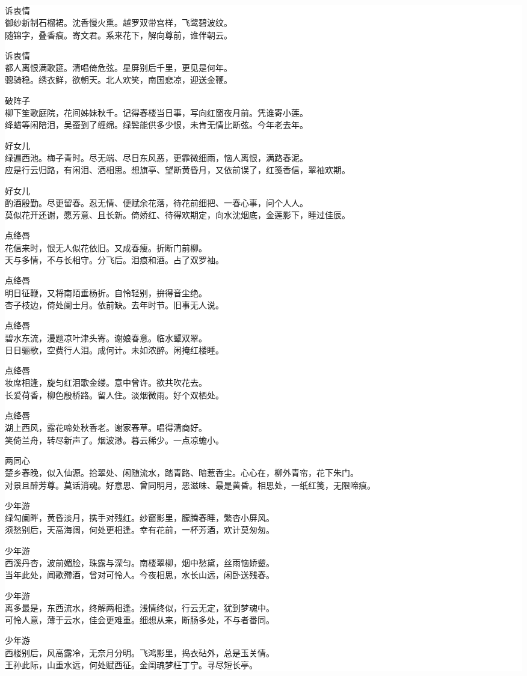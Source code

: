 诉衷情  
御纱新制石榴裙。沈香慢火熏。越罗双带宫样，飞鹭碧波纹。  
随锦字，叠香痕。寄文君。系来花下，解向尊前，谁伴朝云。  
  
诉衷情  
都人离恨满歌筵。清唱倚危弦。星屏别后千里，更见是何年。  
骢骑稳。绣衣鲜，欲朝天。北人欢笑，南国悲凉，迎送金鞭。  
  
破阵子  
柳下笙歌庭院，花间姊妹秋千。记得春楼当日事，写向红窗夜月前。凭谁寄小莲。  
绛蜡等闲陪泪，吴蚕到了缠绵。绿鬓能供多少恨，未肯无情比断弦。今年老去年。  
  
好女儿  
绿遍西池。梅子青时。尽无端、尽日东风恶，更霏微细雨，恼人离恨，满路春泥。  
应是行云归路，有闲泪、洒相思。想旗亭、望断黄昏月，又依前误了，红笺香信，翠袖欢期。  
  
好女儿  
酌酒殷勤。尽更留春。忍无情、便赋余花落，待花前细把、一春心事，问个人人。  
莫似花开还谢，愿芳意、且长新。倚娇红、待得欢期定，向水沈烟底，金莲影下，睡过佳辰。  
  
点绛唇  
花信来时，恨无人似花依旧。又成春瘦。折断门前柳。  
天与多情，不与长相守。分飞后。泪痕和酒。占了双罗袖。  
  
点绛唇  
明日征鞭，又将南陌垂杨折。自怜轻别，拚得音尘绝。  
杏子枝边，倚处阑士月。依前缺。去年时节。旧事无人说。  
  
点绛唇  
碧水东流，漫题凉叶津头寄。谢娘春意。临水颦双翠。  
日日骊歌，空费行人泪。成何计。未如浓醉。闲掩红楼睡。  
  
点绛唇  
妆席相逢，旋匀红泪歌金缕。意中曾许。欲共吹花去。  
长爱荷香，柳色殷桥路。留人住。淡烟微雨。好个双栖处。  
  
点绛唇  
湖上西风，露花啼处秋香老。谢家春草。唱得清商好。  
笑倚兰舟，转尽新声了。烟波渺。暮云稀少。一点凉蟾小。  
  
两同心  
楚乡春晚，似入仙源。拾翠处、闲随流水，踏青路、暗惹香尘。心心在，柳外青帘，花下朱门。  
对景且醉芳尊。莫话消魂。好意思、曾同明月，恶滋味、最是黄昏。相思处，一纸红笺，无限啼痕。  
  
少年游  
绿勾阑畔，黄昏淡月，携手对残红。纱窗影里，朦腾春睡，繁杏小屏风。  
须愁别后，天高海阔，何处更相逢。幸有花前，一杯芳酒，欢计莫匆匆。  
  
少年游  
西溪丹杏，波前媚脸，珠露与深匀。南楼翠柳，烟中愁黛，丝雨恼娇颦。  
当年此处，闻歌殢酒，曾对可怜人。今夜相思，水长山远，闲卧送残春。  
  
少年游  
离多最是，东西流水，终解两相逢。浅情终似，行云无定，犹到梦魂中。  
可怜人意，薄于云水，佳会更难重。细想从来，断肠多处，不与者番同。  
  
少年游  
西楼别后，风高露冷，无奈月分明。飞鸿影里，捣衣砧外，总是玉关情。  
王孙此际，山重水远，何处赋西征。金闺魂梦枉丁宁。寻尽短长亭。  
  